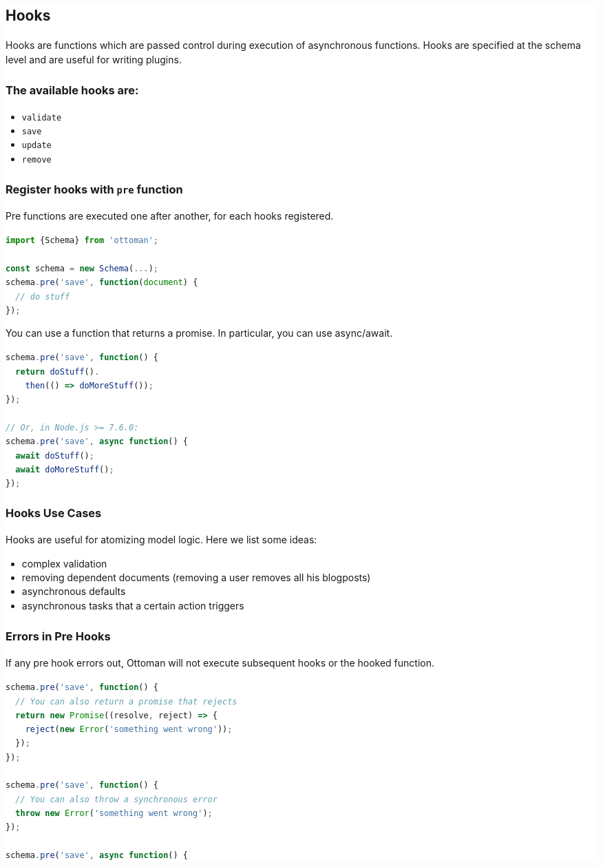 ## Hooks

Hooks are functions which are passed control during execution of asynchronous functions. 
Hooks are specified at the schema level and are useful for writing plugins.

### The available hooks are:

- `validate`
- `save`
- `update`
- `remove`

### Register hooks with `pre` function

Pre functions are executed one after another, for each hooks registered.

```javascript
import {Schema} from 'ottoman';

const schema = new Schema(...);
schema.pre('save', function(document) {
  // do stuff
});
```

You can use a function that returns a promise. In particular, you can use async/await.
```javascript
schema.pre('save', function() {
  return doStuff().
    then(() => doMoreStuff());
});

// Or, in Node.js >= 7.6.0:
schema.pre('save', async function() {
  await doStuff();
  await doMoreStuff();
});
```

### Hooks Use Cases

Hooks are useful for atomizing model logic. Here we list some ideas:

- complex validation
- removing dependent documents (removing a user removes all his blogposts)
- asynchronous defaults
- asynchronous tasks that a certain action triggers

### Errors in Pre Hooks

If any pre hook errors out, Ottoman will not execute subsequent hooks or the hooked function.

```javascript
schema.pre('save', function() {
  // You can also return a promise that rejects
  return new Promise((resolve, reject) => {
    reject(new Error('something went wrong'));
  });
});

schema.pre('save', function() {
  // You can also throw a synchronous error
  throw new Error('something went wrong');
});

schema.pre('save', async function() {
```